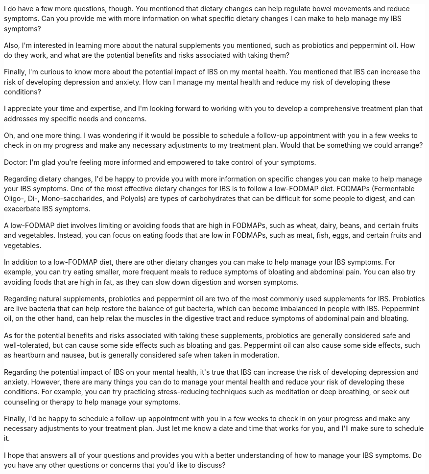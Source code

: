 I do have a few more questions, though. You mentioned that dietary changes can help regulate bowel movements and reduce symptoms. Can you provide me with more information on what specific dietary changes I can make to help manage my IBS symptoms?

Also, I'm interested in learning more about the natural supplements you mentioned, such as probiotics and peppermint oil. How do they work, and what are the potential benefits and risks associated with taking them?

Finally, I'm curious to know more about the potential impact of IBS on my mental health. You mentioned that IBS can increase the risk of developing depression and anxiety. How can I manage my mental health and reduce my risk of developing these conditions?

I appreciate your time and expertise, and I'm looking forward to working with you to develop a comprehensive treatment plan that addresses my specific needs and concerns.

Oh, and one more thing. I was wondering if it would be possible to schedule a follow-up appointment with you in a few weeks to check in on my progress and make any necessary adjustments to my treatment plan. Would that be something we could arrange?

Doctor: I'm glad you're feeling more informed and empowered to take control of your symptoms.

Regarding dietary changes, I'd be happy to provide you with more information on specific changes you can make to help manage your IBS symptoms. One of the most effective dietary changes for IBS is to follow a low-FODMAP diet. FODMAPs (Fermentable Oligo-, Di-, Mono-saccharides, and Polyols) are types of carbohydrates that can be difficult for some people to digest, and can exacerbate IBS symptoms.

A low-FODMAP diet involves limiting or avoiding foods that are high in FODMAPs, such as wheat, dairy, beans, and certain fruits and vegetables. Instead, you can focus on eating foods that are low in FODMAPs, such as meat, fish, eggs, and certain fruits and vegetables.

In addition to a low-FODMAP diet, there are other dietary changes you can make to help manage your IBS symptoms. For example, you can try eating smaller, more frequent meals to reduce symptoms of bloating and abdominal pain. You can also try avoiding foods that are high in fat, as they can slow down digestion and worsen symptoms.

Regarding natural supplements, probiotics and peppermint oil are two of the most commonly used supplements for IBS. Probiotics are live bacteria that can help restore the balance of gut bacteria, which can become imbalanced in people with IBS. Peppermint oil, on the other hand, can help relax the muscles in the digestive tract and reduce symptoms of abdominal pain and bloating.

As for the potential benefits and risks associated with taking these supplements, probiotics are generally considered safe and well-tolerated, but can cause some side effects such as bloating and gas. Peppermint oil can also cause some side effects, such as heartburn and nausea, but is generally considered safe when taken in moderation.

Regarding the potential impact of IBS on your mental health, it's true that IBS can increase the risk of developing depression and anxiety. However, there are many things you can do to manage your mental health and reduce your risk of developing these conditions. For example, you can try practicing stress-reducing techniques such as meditation or deep breathing, or seek out counseling or therapy to help manage your symptoms.

Finally, I'd be happy to schedule a follow-up appointment with you in a few weeks to check in on your progress and make any necessary adjustments to your treatment plan. Just let me know a date and time that works for you, and I'll make sure to schedule it.

I hope that answers all of your questions and provides you with a better understanding of how to manage your IBS symptoms. Do you have any other questions or concerns that you'd like to discuss?
